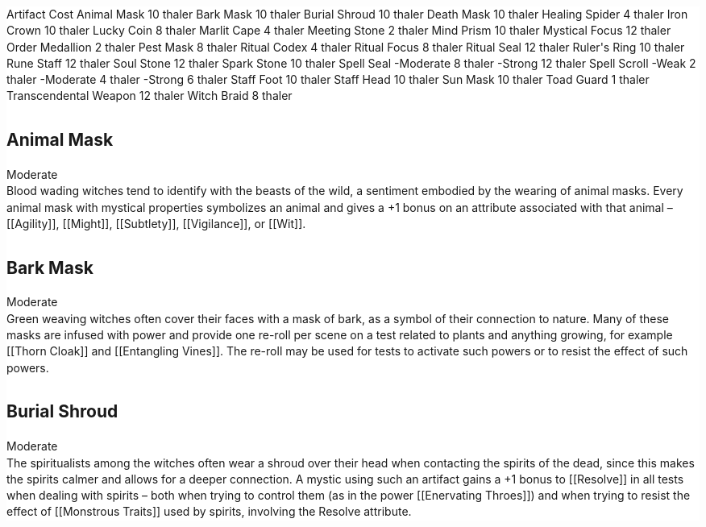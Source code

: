 Artifact Cost
Animal Mask 10 thaler
Bark Mask 10 thaler
Burial Shroud 10 thaler
Death Mask 10 thaler
Healing Spider 4 thaler
Iron Crown 10 thaler
Lucky Coin 8 thaler
Marlit Cape 4 thaler
Meeting Stone 2 thaler
Mind Prism 10 thaler
Mystical Focus 12 thaler
Order Medallion 2 thaler
Pest Mask 8 thaler
Ritual Codex 4 thaler
Ritual Focus 8 thaler
Ritual Seal 12 thaler
Ruler's Ring 10 thaler
Rune Staff 12 thaler
Soul Stone 12 thaler
Spark Stone 10 thaler
Spell Seal
-Moderate 8 thaler
-Strong 12 thaler
Spell Scroll
-Weak 2 thaler
-Moderate 4 thaler
-Strong 6 thaler
Staff Foot 10 thaler
Staff Head 10 thaler
Sun Mask 10 thaler
Toad Guard 1 thaler
Transcendental Weapon 12 thaler
Witch Braid 8 thaler
## Animal Mask
Moderate<br>Blood wading witches tend to identify with the beasts of the wild, a sentiment embodied by the wearing of animal masks. Every animal mask with mystical properties symbolizes an animal and gives a +1 bonus on an attribute associated with that animal – [[Agility]], [[Might]], [[Subtlety]], [[Vigilance]], or [[Wit]].

## Bark Mask
Moderate<br>Green weaving witches often cover their faces with a mask of bark, as a symbol of their connection to nature. Many of these masks are infused with power and provide one re-roll per scene on a test related to plants and anything growing, for example [[Thorn Cloak]] and [[Entangling Vines]]. The re-roll may be used for tests to activate such powers or to resist the effect of such powers.

## Burial Shroud
Moderate<br>The spiritualists among the witches often wear a shroud over their head when contacting the spirits of the dead, since this makes the spirits calmer and allows for a deeper connection. A mystic using such an artifact gains a +1 bonus to [[Resolve]] in all tests when dealing with spirits – both when trying to control them (as in the power [[Enervating Throes]]) and when trying to resist the effect of [[Monstrous Traits]] used by spirits, involving the Resolve attribute.
